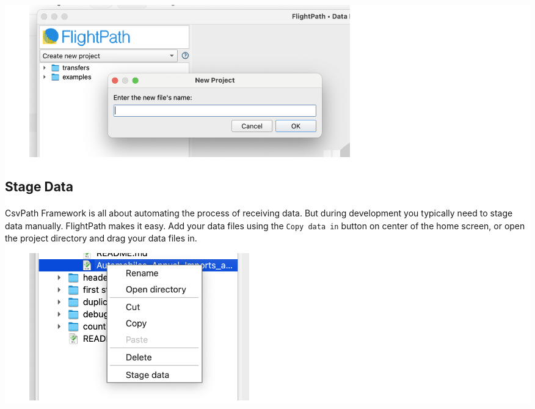 <figure><img src="assets/app_images/new_project_dialog.png" alt="" width="525"><figcaption></figcaption></figure>


## Stage Data

CsvPath Framework is all about automating the process of receiving data. But during development you typically need to stage data manually. FlightPath makes it easy. Add your data files using the `Copy data in` button on center of the home screen, or open the project directory and drag your data files in. &#x20;

<figure><img src="assets/app_images/stage_data_in_context_menu.png" alt="" width="360"><figcaption></figcaption></figure>
